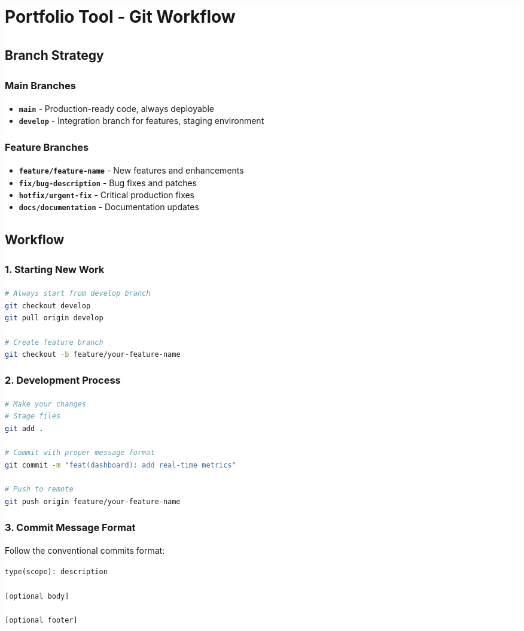 # Portfolio Tool - Git Workflow

## Branch Strategy

### Main Branches
- **`main`** - Production-ready code, always deployable
- **`develop`** - Integration branch for features, staging environment

### Feature Branches
- **`feature/feature-name`** - New features and enhancements
- **`fix/bug-description`** - Bug fixes and patches
- **`hotfix/urgent-fix`** - Critical production fixes
- **`docs/documentation`** - Documentation updates

## Workflow

### 1. Starting New Work

```bash
# Always start from develop branch
git checkout develop
git pull origin develop

# Create feature branch
git checkout -b feature/your-feature-name
```

### 2. Development Process

```bash
# Make your changes
# Stage files
git add .

# Commit with proper message format
git commit -m "feat(dashboard): add real-time metrics"

# Push to remote
git push origin feature/your-feature-name
```

### 3. Commit Message Format

Follow the conventional commits format:
```
type(scope): description

[optional body]

[optional footer]
```
